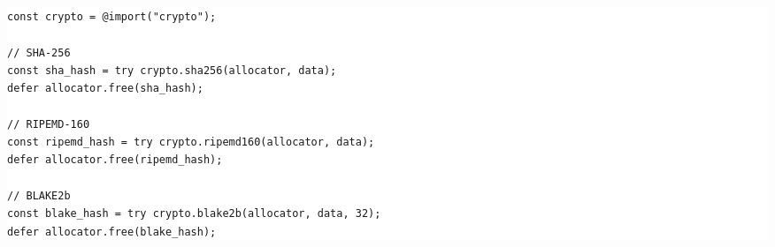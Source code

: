 ```zig
const crypto = @import("crypto");

// SHA-256
const sha_hash = try crypto.sha256(allocator, data);
defer allocator.free(sha_hash);

// RIPEMD-160
const ripemd_hash = try crypto.ripemd160(allocator, data);
defer allocator.free(ripemd_hash);

// BLAKE2b
const blake_hash = try crypto.blake2b(allocator, data, 32);
defer allocator.free(blake_hash);
```
